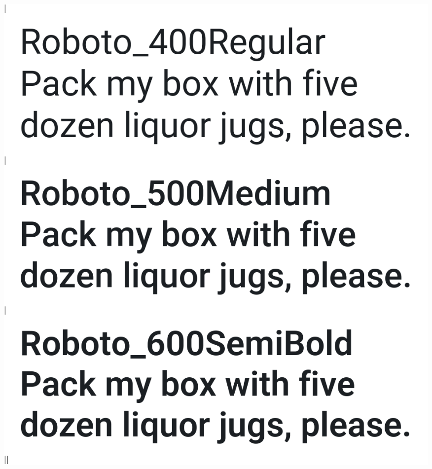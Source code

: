 |![Roboto_400Regular](./Roboto_400Regular.ttf.png)|![Roboto_500Medium](./Roboto_500Medium.ttf.png)|![Roboto_600SemiBold](./Roboto_600SemiBold.ttf.png)||